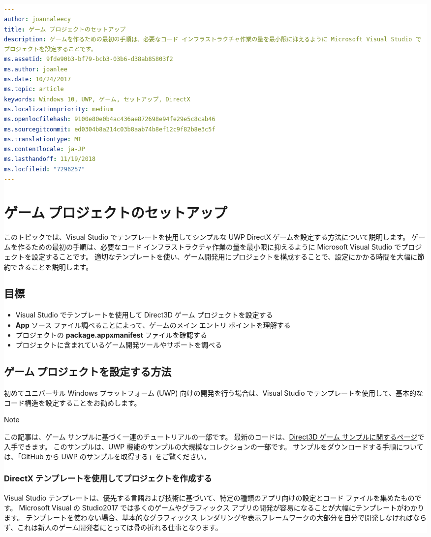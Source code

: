 ```yaml
---
author: joannaleecy
title: ゲーム プロジェクトのセットアップ
description: ゲームを作るための最初の手順は、必要なコード インフラストラクチャ作業の量を最小限に抑えるように Microsoft Visual Studio でプロジェクトを設定することです。
ms.assetid: 9fde90b3-bf79-bcb3-03b6-d38ab85803f2
ms.author: joanlee
ms.date: 10/24/2017
ms.topic: article
keywords: Windows 10, UWP, ゲーム, セットアップ, DirectX
ms.localizationpriority: medium
ms.openlocfilehash: 9100e80e0b4ac436ae872698e94fe29e5c8cab46
ms.sourcegitcommit: ed0304b8a214c03b8aab74b8ef12c9f82b8e3c5f
ms.translationtype: MT
ms.contentlocale: ja-JP
ms.lasthandoff: 11/19/2018
ms.locfileid: "7296257"
---
```

# <a name="set-up-the-game-project"></a>ゲーム プロジェクトのセットアップ

このトピックでは、Visual Studio でテンプレートを使用してシンプルな UWP DirectX ゲームを設定する方法について説明します。 ゲームを作るための最初の手順は、必要なコード インフラストラクチャ作業の量を最小限に抑えるように Microsoft Visual Studio でプロジェクトを設定することです。 適切なテンプレートを使い、ゲーム開発用にプロジェクトを構成することで、設定にかかる時間を大幅に節約できることを説明します。

## <a name="objectives"></a>目標

* Visual Studio でテンプレートを使用して Direct3D ゲーム プロジェクトを設定する
* **App** ソース ファイル調べることによって、ゲームのメイン エントリ ポイントを理解する
* プロジェクトの **package.appxmanifest** ファイルを確認する
* プロジェクトに含まれているゲーム開発ツールやサポートを調べる

## <a name="how-to-set-up-the-game-project"></a>ゲーム プロジェクトを設定する方法

初めてユニバーサル Windows プラットフォーム (UWP) 向けの開発を行う場合は、Visual Studio でテンプレートを使用して、基本的なコード構造を設定することをお勧めします。

>[!Note]
>この記事は、ゲーム サンプルに基づく一連のチュートリアルの一部です。 最新のコードは、[Direct3D ゲーム サンプルに関するページ](https://github.com/Microsoft/Windows-universal-samples/tree/master/Samples/Simple3DGameDX)で入手できます。 このサンプルは、UWP 機能のサンプルの大規模なコレクションの一部です。 サンプルをダウンロードする手順については、「[GitHub から UWP のサンプルを取得する](https://docs.microsoft.com/windows/uwp/get-started/get-uwp-app-samples)」をご覧ください。

### <a name="use-directx-template-to-create-a-project"></a>DirectX テンプレートを使用してプロジェクトを作成する

Visual Studio テンプレートは、優先する言語および技術に基づいて、特定の種類のアプリ向けの設定とコード ファイルを集めたものです。 Microsoft Visual の Studio2017 では多くのゲームやグラフィックス アプリの開発が容易になることが大幅にテンプレートがわかります。 テンプレートを使わない場合、基本的なグラフィックス レンダリングや表示フレームワークの大部分を自分で開発しなければならず、これは新人のゲーム開発者にとっては骨の折れる仕事となります。
